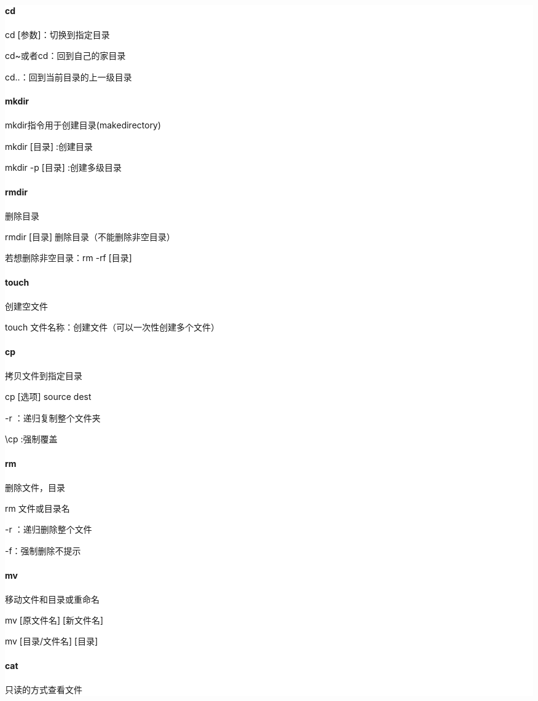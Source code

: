 #### cd

cd  [参数]：切换到指定目录

cd~或者cd：回到自己的家目录

cd..：回到当前目录的上一级目录

#### mkdir

mkdir指令用于创建目录(makedirectory)

mkdir [目录] :创建目录

mkdir -p [目录] :创建多级目录

#### rmdir

删除目录

rmdir [目录]  删除目录（不能删除非空目录）

若想删除非空目录：rm -rf  [目录]

#### touch

创建空文件

touch 文件名称：创建文件（可以一次性创建多个文件）

#### cp

拷贝文件到指定目录

cp [选项] source dest

-r ：递归复制整个文件夹

\cp :强制覆盖

#### rm

删除文件，目录

rm 文件或目录名

-r ：递归删除整个文件

-f：强制删除不提示

#### mv

移动文件和目录或重命名

mv  [原文件名]  [新文件名]

mv  [目录/文件名]  [目录]

#### cat

只读的方式查看文件
